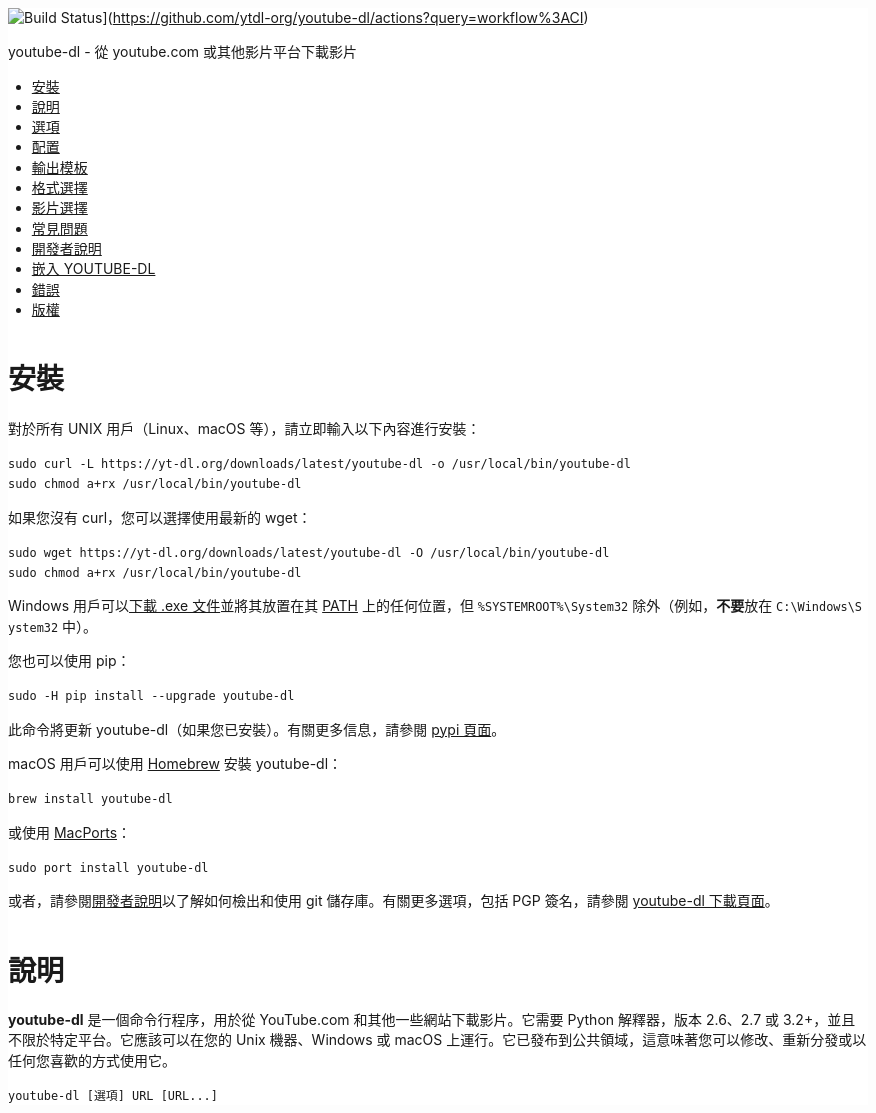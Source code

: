 ![Build Status](https://github.com/ytdl-org/youtube-dl/workflows/CI/badge.svg)](https://github.com/ytdl-org/youtube-dl/actions?query=workflow%3ACI)

youtube-dl - 從 youtube.com 或其他影片平台下載影片

- [安裝](#安裝)
- [說明](#說明)
- [選項](#選項)
- [配置](#配置)
- [輸出模板](#輸出模板)
- [格式選擇](#格式選擇)
- [影片選擇](#影片選擇)
- [常見問題](#常見問題)
- [開發者說明](#開發者說明)
- [嵌入 YOUTUBE-DL](#嵌入-youtube-dl)
- [錯誤](#錯誤)
- [版權](#版權)

# 安裝

對於所有 UNIX 用戶（Linux、macOS 等），請立即輸入以下內容進行安裝：

    sudo curl -L https://yt-dl.org/downloads/latest/youtube-dl -o /usr/local/bin/youtube-dl
    sudo chmod a+rx /usr/local/bin/youtube-dl

如果您沒有 curl，您可以選擇使用最新的 wget：

    sudo wget https://yt-dl.org/downloads/latest/youtube-dl -O /usr/local/bin/youtube-dl
    sudo chmod a+rx /usr/local/bin/youtube-dl

Windows 用戶可以[下載 .exe 文件](https://yt-dl.org/latest/youtube-dl.exe)並將其放置在其 [PATH](https://en.wikipedia.org/wiki/PATH_%28variable%29) 上的任何位置，但 `%SYSTEMROOT%\System32` 除外（例如，**不要**放在 `C:\Windows\System32` 中）。

您也可以使用 pip：

    sudo -H pip install --upgrade youtube-dl

此命令將更新 youtube-dl（如果您已安裝）。有關更多信息，請參閱 [pypi 頁面](https://pypi.python.org/pypi/youtube_dl)。

macOS 用戶可以使用 [Homebrew](https://brew.sh/) 安裝 youtube-dl：

    brew install youtube-dl

或使用 [MacPorts](https://www.macports.org/)：

    sudo port install youtube-dl

或者，請參閱[開發者說明](#開發者說明)以了解如何檢出和使用 git 儲存庫。有關更多選項，包括 PGP 簽名，請參閱 [youtube-dl 下載頁面](https://ytdl-org.github.io/youtube-dl/download.html)。

# 說明
**youtube-dl** 是一個命令行程序，用於從 YouTube.com 和其他一些網站下載影片。它需要 Python 解釋器，版本 2.6、2.7 或 3.2+，並且不限於特定平台。它應該可以在您的 Unix 機器、Windows 或 macOS 上運行。它已發布到公共領域，這意味著您可以修改、重新分發或以任何您喜歡的方式使用它。

    youtube-dl [選項] URL [URL...]
